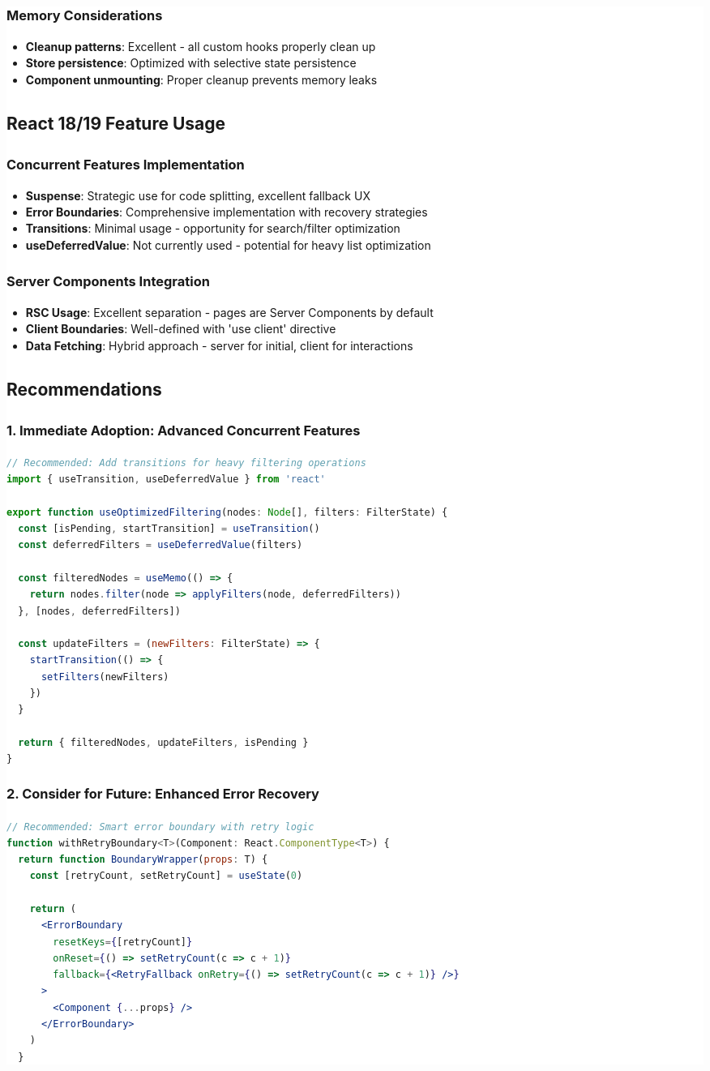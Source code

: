 ### Memory Considerations
- **Cleanup patterns**: Excellent - all custom hooks properly clean up
- **Store persistence**: Optimized with selective state persistence
- **Component unmounting**: Proper cleanup prevents memory leaks

## React 18/19 Feature Usage

### Concurrent Features Implementation
- **Suspense**: Strategic use for code splitting, excellent fallback UX
- **Error Boundaries**: Comprehensive implementation with recovery strategies
- **Transitions**: Minimal usage - opportunity for search/filter optimization
- **useDeferredValue**: Not currently used - potential for heavy list optimization

### Server Components Integration
- **RSC Usage**: Excellent separation - pages are Server Components by default
- **Client Boundaries**: Well-defined with 'use client' directive
- **Data Fetching**: Hybrid approach - server for initial, client for interactions

## Recommendations

### 1. Immediate Adoption: Advanced Concurrent Features

```jsx
// Recommended: Add transitions for heavy filtering operations
import { useTransition, useDeferredValue } from 'react'

export function useOptimizedFiltering(nodes: Node[], filters: FilterState) {
  const [isPending, startTransition] = useTransition()
  const deferredFilters = useDeferredValue(filters)
  
  const filteredNodes = useMemo(() => {
    return nodes.filter(node => applyFilters(node, deferredFilters))
  }, [nodes, deferredFilters])
  
  const updateFilters = (newFilters: FilterState) => {
    startTransition(() => {
      setFilters(newFilters)
    })
  }
  
  return { filteredNodes, updateFilters, isPending }
}
```

### 2. Consider for Future: Enhanced Error Recovery

```jsx
// Recommended: Smart error boundary with retry logic
function withRetryBoundary<T>(Component: React.ComponentType<T>) {
  return function BoundaryWrapper(props: T) {
    const [retryCount, setRetryCount] = useState(0)
    
    return (
      <ErrorBoundary
        resetKeys={[retryCount]}
        onReset={() => setRetryCount(c => c + 1)}
        fallback={<RetryFallback onRetry={() => setRetryCount(c => c + 1)} />}
      >
        <Component {...props} />
      </ErrorBoundary>
    )
  }
```
